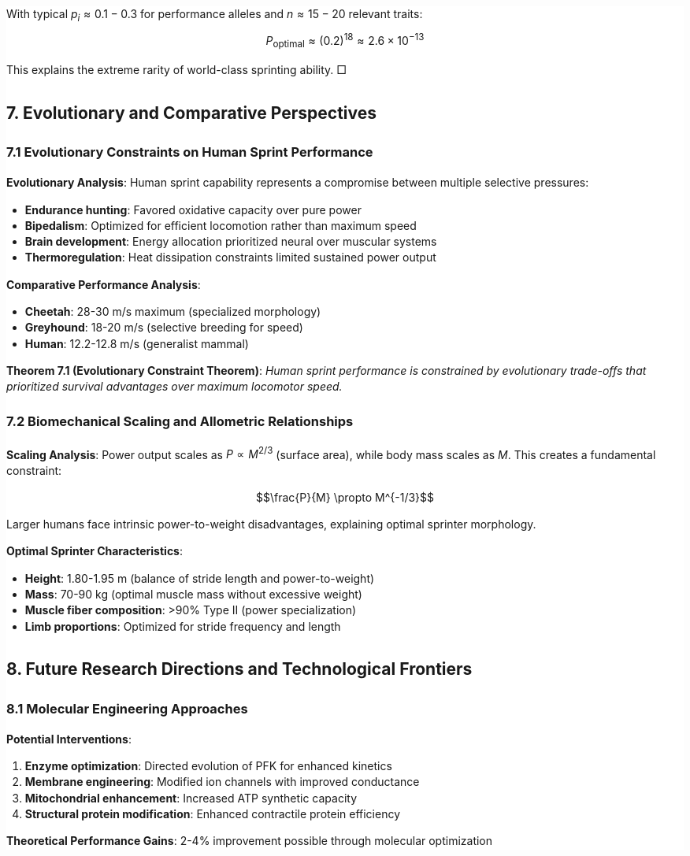 With typical $p_i \approx 0.1-0.3$ for performance alleles and $n \approx 15-20$ relevant traits:
$$P_{\text{optimal}} \approx (0.2)^{18} \approx 2.6 \times 10^{-13}$$

This explains the extreme rarity of world-class sprinting ability. □

## 7. Evolutionary and Comparative Perspectives

### 7.1 Evolutionary Constraints on Human Sprint Performance

**Evolutionary Analysis**:
Human sprint capability represents a compromise between multiple selective pressures:
- **Endurance hunting**: Favored oxidative capacity over pure power
- **Bipedalism**: Optimized for efficient locomotion rather than maximum speed
- **Brain development**: Energy allocation prioritized neural over muscular systems
- **Thermoregulation**: Heat dissipation constraints limited sustained power output

**Comparative Performance Analysis**:
- **Cheetah**: 28-30 m/s maximum (specialized morphology)
- **Greyhound**: 18-20 m/s (selective breeding for speed)
- **Human**: 12.2-12.8 m/s (generalist mammal)

**Theorem 7.1 (Evolutionary Constraint Theorem)**: *Human sprint performance is constrained by evolutionary trade-offs that prioritized survival advantages over maximum locomotor speed.*

### 7.2 Biomechanical Scaling and Allometric Relationships

**Scaling Analysis**:
Power output scales as $P \propto M^{2/3}$ (surface area), while body mass scales as $M$. This creates a fundamental constraint:

$$\frac{P}{M} \propto M^{-1/3}$$

Larger humans face intrinsic power-to-weight disadvantages, explaining optimal sprinter morphology.

**Optimal Sprinter Characteristics**:
- **Height**: 1.80-1.95 m (balance of stride length and power-to-weight)
- **Mass**: 70-90 kg (optimal muscle mass without excessive weight)
- **Muscle fiber composition**: >90% Type II (power specialization)
- **Limb proportions**: Optimized for stride frequency and length

## 8. Future Research Directions and Technological Frontiers

### 8.1 Molecular Engineering Approaches

**Potential Interventions**:
1. **Enzyme optimization**: Directed evolution of PFK for enhanced kinetics
2. **Membrane engineering**: Modified ion channels with improved conductance
3. **Mitochondrial enhancement**: Increased ATP synthetic capacity
4. **Structural protein modification**: Enhanced contractile protein efficiency

**Theoretical Performance Gains**: 2-4% improvement possible through molecular optimization
